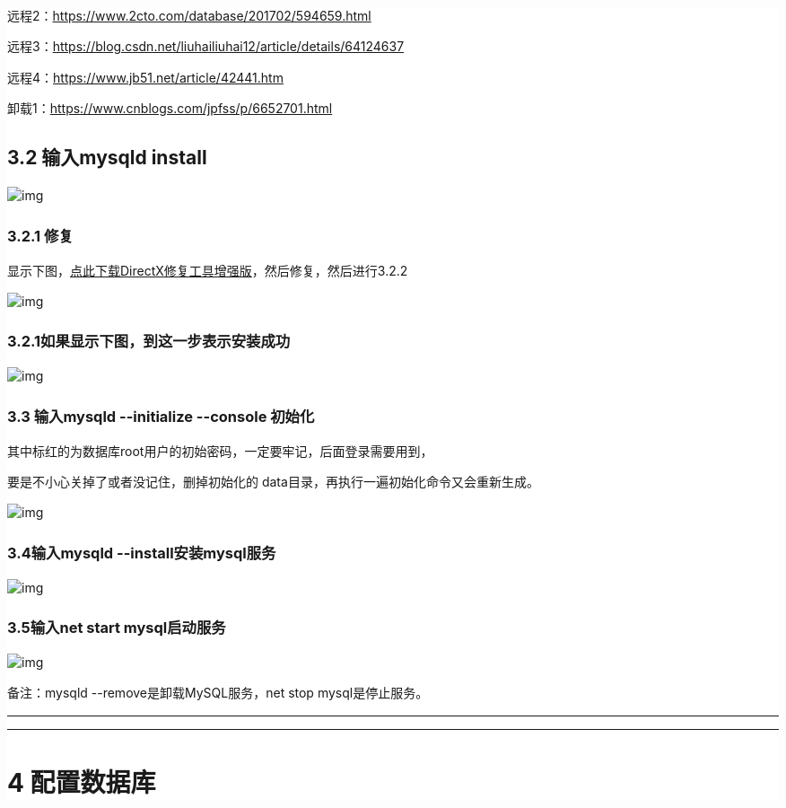 远程2：https://www.2cto.com/database/201702/594659.html

远程3：https://blog.csdn.net/liuhailiuhai12/article/details/64124637

远程4：https://www.jb51.net/article/42441.htm

卸载1：https://www.cnblogs.com/jpfss/p/6652701.html 

## 3.2  输入mysqld install

![img](https://img1.zlogs.net/20/20200121223733.bmp)

### 3.2.1 修复

显示下图，[点此下载DirectX修复工具增强版](https://www.lanzous.com/i4s6koh)，然后修复，然后进行3.2.2

![img](https://img1.zlogs.net/20/20200121223734.bmp)

### 3.2.1如果显示下图，到这一步表示安装成功

![img](https://img1.zlogs.net/20/20200121223735.bmp)

 

### 3.3 输入mysqld --initialize --console 初始化

其中标红的为数据库root用户的初始密码，一定要牢记，后面登录需要用到，

要是不小心关掉了或者没记住，删掉初始化的 data目录，再执行一遍初始化命令又会重新生成。

![img](https://img1.zlogs.net/20/20200121223736.bmp)

 

###  3.4输入mysqld --install安装mysql服务

![img](https://img1.zlogs.net/20/20200121223737.bmp)

### 3.5输入net start mysql启动服务

![img](https://img1.zlogs.net/20/20200121223738.bmp)

备注：mysqld --remove是卸载MySQL服务，net stop mysql是停止服务。

 

------

------

 



# 4 配置数据库
